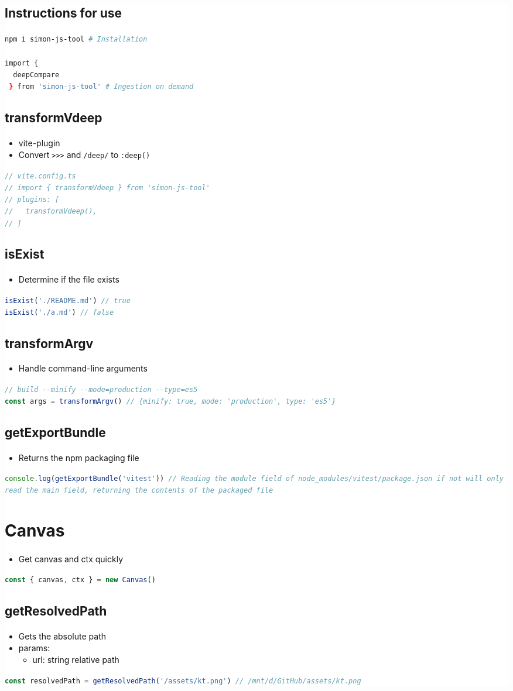## Instructions for use
```bash
npm i simon-js-tool # Installation

import { 
  deepCompare
 } from 'simon-js-tool' # Ingestion on demand

```

## transformVdeep
- vite-plugin
- Convert `>>>` and `/deep/` to `:deep()`
```js
// vite.config.ts
// import { transformVdeep } from 'simon-js-tool'
// plugins: [
//   transformVdeep(),
// ]
```

## isExist
- Determine if the file exists
```js
isExist('./README.md') // true
isExist('./a.md') // false
```

## transformArgv
- Handle command-line arguments
```js
// build --minify --mode=production --type=es5
const args = transformArgv() // {minify: true, mode: 'production', type: 'es5'}
```

## getExportBundle
- Returns the npm packaging file
```js
console.log(getExportBundle('vitest')) // Reading the module field of node_modules/vitest/package.json if not will only read the main field, returning the contents of the packaged file
```

# Canvas
- Get canvas and ctx quickly
```js
const { canvas, ctx } = new Canvas()
```

## getResolvedPath
- Gets the absolute path
- params:
  - url: string relative path
```js
const resolvedPath = getResolvedPath('/assets/kt.png') // /mnt/d/GitHub/assets/kt.png
```

